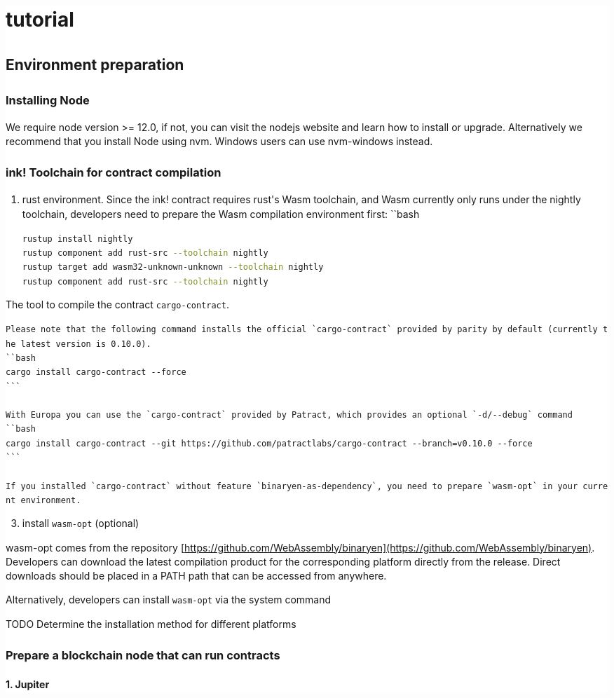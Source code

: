 # tutorial

## Environment preparation
### Installing Node
We require node version >= 12.0, if not, you can visit the nodejs website and learn how to install or upgrade. Alternatively we recommend that you install Node using nvm. Windows users can use nvm-windows instead.



### ink! Toolchain for contract compilation
1. rust environment. Since the ink! contract requires rust's Wasm toolchain, and Wasm currently only runs under the nightly toolchain, developers need to prepare the Wasm compilation environment first: ``bash

    ```bash
    rustup install nightly
    rustup component add rust-src --toolchain nightly
    rustup target add wasm32-unknown-unknown --toolchain nightly
    rustup component add rust-src --toolchain nightly

The tool to compile the contract `cargo-contract`.

    Please note that the following command installs the official `cargo-contract` provided by parity by default (currently the latest version is 0.10.0).
    ``bash
    cargo install cargo-contract --force
    ```

    With Europa you can use the `cargo-contract` provided by Patract, which provides an optional `-d/--debug` command
    ``bash
    cargo install cargo-contract --git https://github.com/patractlabs/cargo-contract --branch=v0.10.0 --force
    ```

    If you installed `cargo-contract` without feature `binaryen-as-dependency`, you need to prepare `wasm-opt` in your current environment.

3. install `wasm-opt` (optional)

wasm-opt comes from the repository [https://github.com/WebAssembly/binaryen](https://github.com/WebAssembly/binaryen). Developers can download the latest compilation product for the corresponding platform directly from the release. Direct downloads should be placed in a PATH path that can be accessed from anywhere.

Alternatively, developers can install `wasm-opt` via the system command

TODO Determine the installation method for different platforms

### Prepare a blockchain node that can run contracts

#### 1. Jupiter
